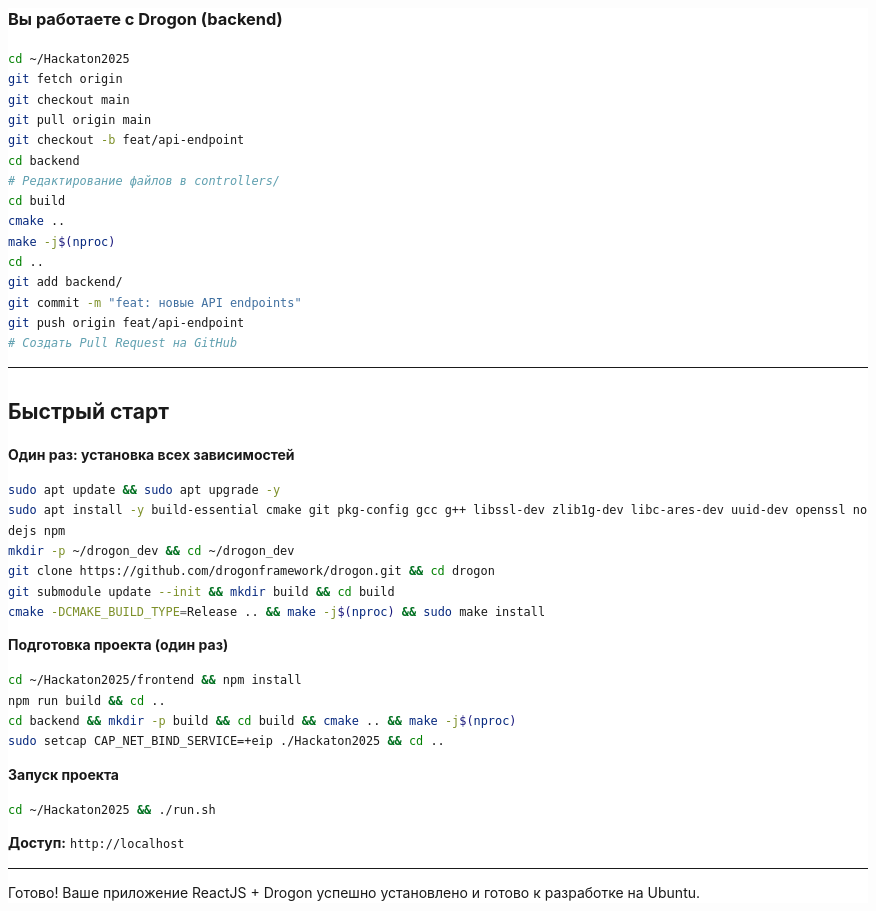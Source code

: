 ### Вы работаете с Drogon (backend)

```bash
cd ~/Hackaton2025
git fetch origin
git checkout main
git pull origin main
git checkout -b feat/api-endpoint
cd backend
# Редактирование файлов в controllers/
cd build
cmake ..
make -j$(nproc)
cd ..
git add backend/
git commit -m "feat: новые API endpoints"
git push origin feat/api-endpoint
# Создать Pull Request на GitHub
```

---

## Быстрый старт

**Один раз: установка всех зависимостей**

```bash
sudo apt update && sudo apt upgrade -y
sudo apt install -y build-essential cmake git pkg-config gcc g++ libssl-dev zlib1g-dev libc-ares-dev uuid-dev openssl nodejs npm
mkdir -p ~/drogon_dev && cd ~/drogon_dev
git clone https://github.com/drogonframework/drogon.git && cd drogon
git submodule update --init && mkdir build && cd build
cmake -DCMAKE_BUILD_TYPE=Release .. && make -j$(nproc) && sudo make install
```

**Подготовка проекта (один раз)**

```bash
cd ~/Hackaton2025/frontend && npm install
npm run build && cd ..
cd backend && mkdir -p build && cd build && cmake .. && make -j$(nproc)
sudo setcap CAP_NET_BIND_SERVICE=+eip ./Hackaton2025 && cd ..
```

**Запуск проекта**

```bash
cd ~/Hackaton2025 && ./run.sh
```

**Доступ:** `http://localhost`

---

Готово! Ваше приложение ReactJS + Drogon успешно установлено и готово к разработке на Ubuntu.
